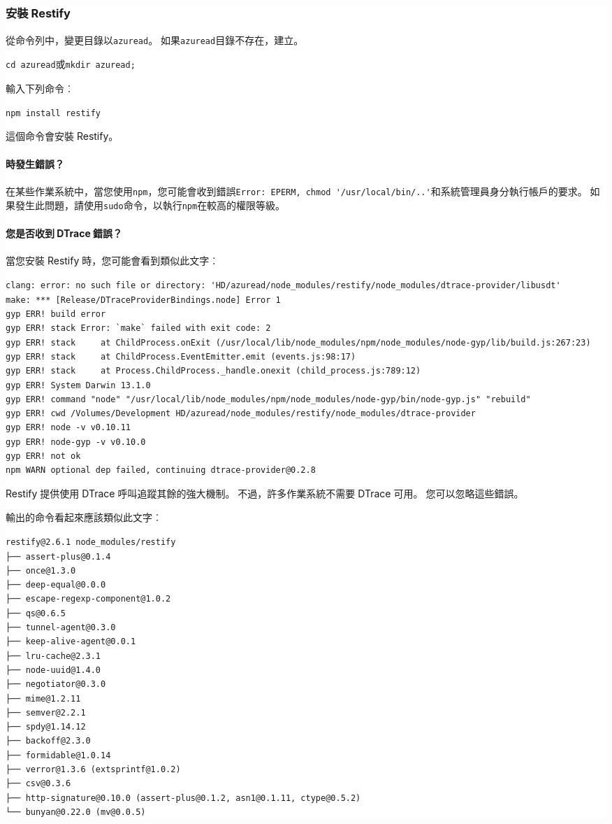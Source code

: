 ### <a name="install-restify"></a>安裝 Restify

從命令列中，變更目錄以`azuread`。 如果`azuread`目錄不存在，建立。

`cd azuread`或`mkdir azuread;`

輸入下列命令︰

`npm install restify`

這個命令會安裝 Restify。

#### <a name="did-you-get-an-error"></a>時發生錯誤？

在某些作業系統中，當您使用`npm`，您可能會收到錯誤`Error: EPERM, chmod '/usr/local/bin/..'`和系統管理員身分執行帳戶的要求。 如果發生此問題，請使用`sudo`命令，以執行`npm`在較高的權限等級。

#### <a name="did-you-get-a-dtrace-error"></a>您是否收到 DTrace 錯誤？

當您安裝 Restify 時，您可能會看到類似此文字︰

```Shell
clang: error: no such file or directory: 'HD/azuread/node_modules/restify/node_modules/dtrace-provider/libusdt'
make: *** [Release/DTraceProviderBindings.node] Error 1
gyp ERR! build error
gyp ERR! stack Error: `make` failed with exit code: 2
gyp ERR! stack     at ChildProcess.onExit (/usr/local/lib/node_modules/npm/node_modules/node-gyp/lib/build.js:267:23)
gyp ERR! stack     at ChildProcess.EventEmitter.emit (events.js:98:17)
gyp ERR! stack     at Process.ChildProcess._handle.onexit (child_process.js:789:12)
gyp ERR! System Darwin 13.1.0
gyp ERR! command "node" "/usr/local/lib/node_modules/npm/node_modules/node-gyp/bin/node-gyp.js" "rebuild"
gyp ERR! cwd /Volumes/Development HD/azuread/node_modules/restify/node_modules/dtrace-provider
gyp ERR! node -v v0.10.11
gyp ERR! node-gyp -v v0.10.0
gyp ERR! not ok
npm WARN optional dep failed, continuing dtrace-provider@0.2.8
```

Restify 提供使用 DTrace 呼叫追蹤其餘的強大機制。 不過，許多作業系統不需要 DTrace 可用。 您可以忽略這些錯誤。

輸出的命令看起來應該類似此文字︰

    restify@2.6.1 node_modules/restify
    ├── assert-plus@0.1.4
    ├── once@1.3.0
    ├── deep-equal@0.0.0
    ├── escape-regexp-component@1.0.2
    ├── qs@0.6.5
    ├── tunnel-agent@0.3.0
    ├── keep-alive-agent@0.0.1
    ├── lru-cache@2.3.1
    ├── node-uuid@1.4.0
    ├── negotiator@0.3.0
    ├── mime@1.2.11
    ├── semver@2.2.1
    ├── spdy@1.14.12
    ├── backoff@2.3.0
    ├── formidable@1.0.14
    ├── verror@1.3.6 (extsprintf@1.0.2)
    ├── csv@0.3.6
    ├── http-signature@0.10.0 (assert-plus@0.1.2, asn1@0.1.11, ctype@0.5.2)
    └── bunyan@0.22.0 (mv@0.0.5)
